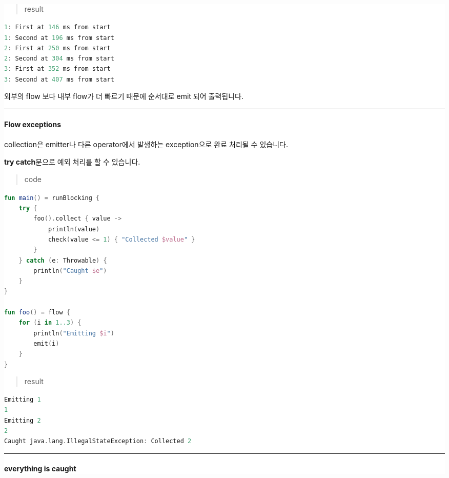> result

```kotlin
1: First at 146 ms from start
1: Second at 196 ms from start
2: First at 250 ms from start
2: Second at 304 ms from start
3: First at 352 ms from start
3: Second at 407 ms from start
```

외부의 flow 보다 내부 flow가 더 빠르기 때문에 순서대로 emit 되어 출력됩니다.

---

#### **Flow exceptions**

collection은 emitter나 다른 operator에서 발생하는 exception으로 완료 처리될 수 있습니다.

**try catch**문으로 예외 처리를 할 수 있습니다.

> code

```kotlin
fun main() = runBlocking {
    try {
        foo().collect { value ->
            println(value)
            check(value <= 1) { "Collected $value" }
        }
    } catch (e: Throwable) {
        println("Caught $e")
    }
}

fun foo() = flow {
    for (i in 1..3) {
        println("Emitting $i")
        emit(i)
    }
}
```

> result

```kotlin
Emitting 1
1
Emitting 2
2
Caught java.lang.IllegalStateException: Collected 2
```

---

#### **everything is caught**
